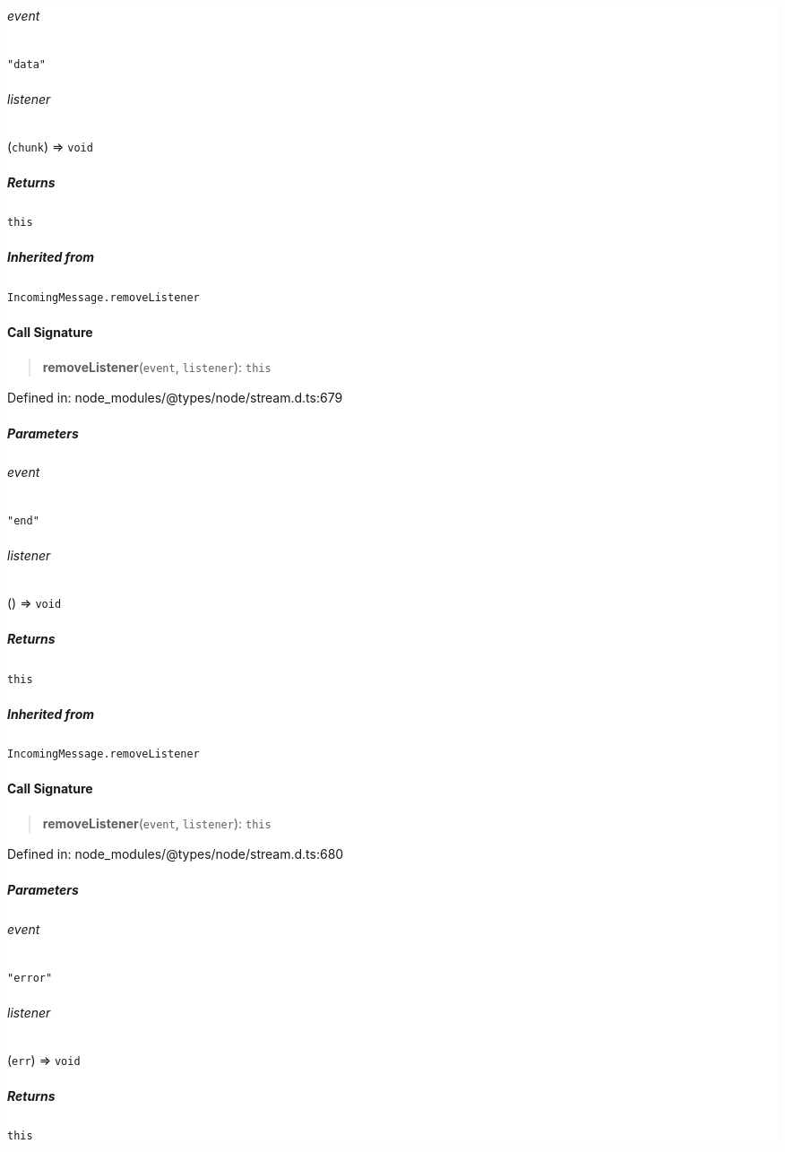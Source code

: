 ###### event

`"data"`

###### listener

(`chunk`) => `void`

##### Returns

`this`

##### Inherited from

`IncomingMessage.removeListener`

#### Call Signature

> **removeListener**(`event`, `listener`): `this`

Defined in: node\_modules/@types/node/stream.d.ts:679

##### Parameters

###### event

`"end"`

###### listener

() => `void`

##### Returns

`this`

##### Inherited from

`IncomingMessage.removeListener`

#### Call Signature

> **removeListener**(`event`, `listener`): `this`

Defined in: node\_modules/@types/node/stream.d.ts:680

##### Parameters

###### event

`"error"`

###### listener

(`err`) => `void`

##### Returns

`this`
